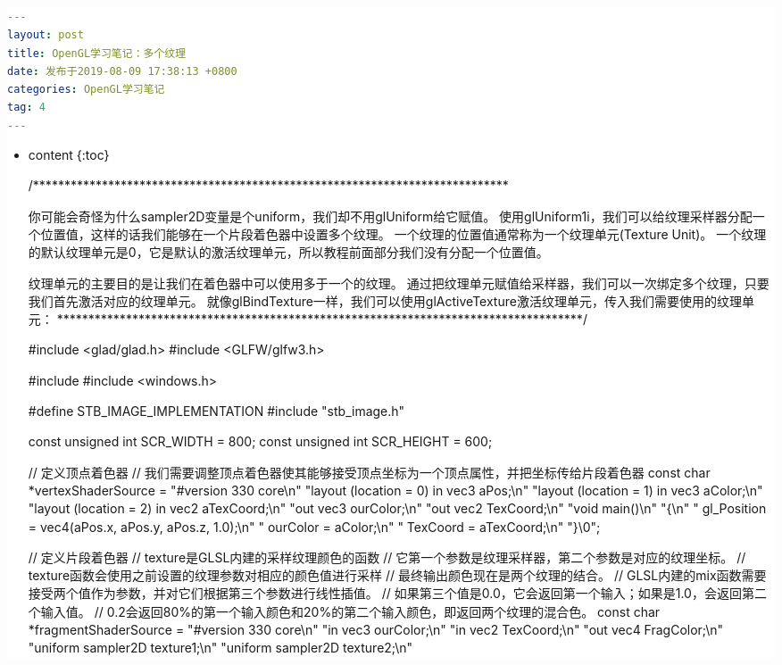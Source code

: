 ```yaml
---
layout: post
title: OpenGL学习笔记：多个纹理
date: 发布于2019-08-09 17:38:13 +0800
categories: OpenGL学习笔记
tag: 4
---
```



* content
{:toc}


    /****************************************************************************


    你可能会奇怪为什么sampler2D变量是个uniform，我们却不用glUniform给它赋值。
    使用glUniform1i，我们可以给纹理采样器分配一个位置值，这样的话我们能够在一个片段着色器中设置多个纹理。
    一个纹理的位置值通常称为一个纹理单元(Texture Unit)。
    一个纹理的默认纹理单元是0，它是默认的激活纹理单元，所以教程前面部分我们没有分配一个位置值。
    
    纹理单元的主要目的是让我们在着色器中可以使用多于一个的纹理。
    通过把纹理单元赋值给采样器，我们可以一次绑定多个纹理，只要我们首先激活对应的纹理单元。
    就像glBindTexture一样，我们可以使用glActiveTexture激活纹理单元，传入我们需要使用的纹理单元：
    ************************************************************************************/
    
    #include <glad/glad.h>
    #include <GLFW/glfw3.h>
    
    #include <iostream>
    #include <windows.h>
    
    #define STB_IMAGE_IMPLEMENTATION
    #include "stb_image.h"
    
    const unsigned int SCR_WIDTH = 800;
    const unsigned int SCR_HEIGHT = 600;
    
    // 定义顶点着色器
    // 我们需要调整顶点着色器使其能够接受顶点坐标为一个顶点属性，并把坐标传给片段着色器
    const char *vertexShaderSource = "#version 330 core\n"
    "layout (location = 0) in vec3 aPos;\n"
    "layout (location = 1) in vec3 aColor;\n"
    "layout (location = 2) in vec2 aTexCoord;\n"
    "out vec3 ourColor;\n"
    "out vec2 TexCoord;\n"
    "void main()\n"
    "{\n"
    "   gl_Position = vec4(aPos.x, aPos.y, aPos.z, 1.0);\n"
    "	ourColor = aColor;\n"
    "	TexCoord = aTexCoord;\n"
    "}\0";
    
    // 定义片段着色器
    // texture是GLSL内建的采样纹理颜色的函数
    // 它第一个参数是纹理采样器，第二个参数是对应的纹理坐标。
    // texture函数会使用之前设置的纹理参数对相应的颜色值进行采样
    // 最终输出颜色现在是两个纹理的结合。
    // GLSL内建的mix函数需要接受两个值作为参数，并对它们根据第三个参数进行线性插值。
    // 如果第三个值是0.0，它会返回第一个输入；如果是1.0，会返回第二个输入值。
    // 0.2会返回80%的第一个输入颜色和20%的第二个输入颜色，即返回两个纹理的混合色。
    const char *fragmentShaderSource = "#version 330 core\n"
    "in vec3 ourColor;\n"
    "in vec2 TexCoord;\n"
    "out vec4 FragColor;\n"
    "uniform sampler2D texture1;\n"
    "uniform sampler2D texture2;\n"